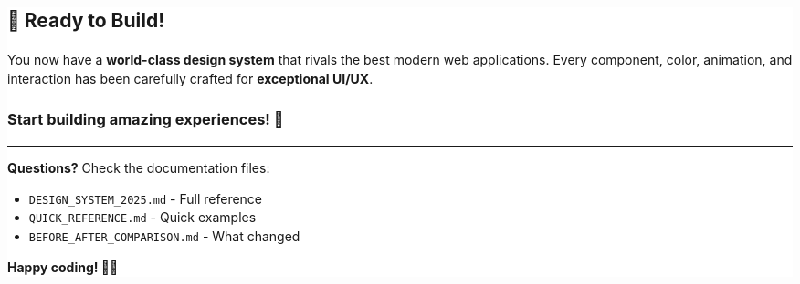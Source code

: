 
## 🚀 Ready to Build!

You now have a **world-class design system** that rivals the best modern web applications. Every component, color, animation, and interaction has been carefully crafted for **exceptional UI/UX**.

### Start building amazing experiences! 🎉

---

**Questions?** Check the documentation files:
- `DESIGN_SYSTEM_2025.md` - Full reference
- `QUICK_REFERENCE.md` - Quick examples
- `BEFORE_AFTER_COMPARISON.md` - What changed

**Happy coding! 🚀✨**
